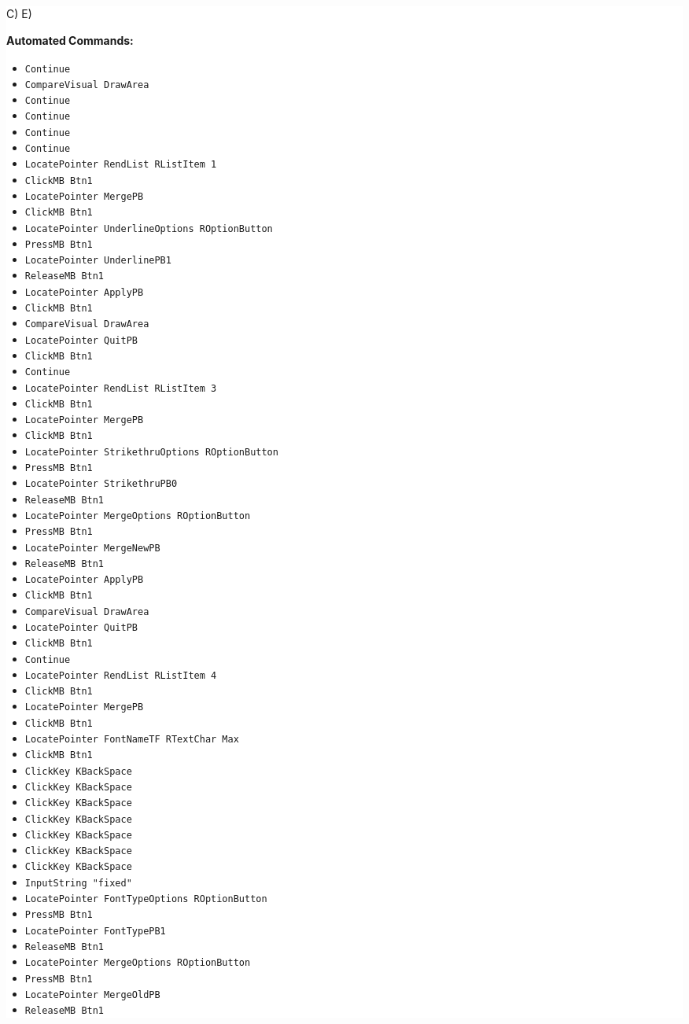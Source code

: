 C)
E)

**Automated Commands:**
- `Continue`
- `CompareVisual DrawArea`
- `Continue`
- `Continue`
- `Continue`
- `Continue`
- `LocatePointer RendList RListItem 1`
- `ClickMB Btn1`
- `LocatePointer MergePB`
- `ClickMB Btn1`
- `LocatePointer UnderlineOptions ROptionButton`
- `PressMB Btn1`
- `LocatePointer UnderlinePB1`
- `ReleaseMB Btn1`
- `LocatePointer ApplyPB`
- `ClickMB Btn1`
- `CompareVisual DrawArea`
- `LocatePointer QuitPB`
- `ClickMB Btn1`
- `Continue`
- `LocatePointer RendList RListItem 3`
- `ClickMB Btn1`
- `LocatePointer MergePB`
- `ClickMB Btn1`
- `LocatePointer StrikethruOptions ROptionButton`
- `PressMB Btn1`
- `LocatePointer StrikethruPB0`
- `ReleaseMB Btn1`
- `LocatePointer MergeOptions ROptionButton`
- `PressMB Btn1`
- `LocatePointer MergeNewPB`
- `ReleaseMB Btn1`
- `LocatePointer ApplyPB`
- `ClickMB Btn1`
- `CompareVisual DrawArea`
- `LocatePointer QuitPB`
- `ClickMB Btn1`
- `Continue`
- `LocatePointer RendList RListItem 4`
- `ClickMB Btn1`
- `LocatePointer MergePB`
- `ClickMB Btn1`
- `LocatePointer FontNameTF RTextChar Max`
- `ClickMB Btn1`
- `ClickKey KBackSpace`
- `ClickKey KBackSpace`
- `ClickKey KBackSpace`
- `ClickKey KBackSpace`
- `ClickKey KBackSpace`
- `ClickKey KBackSpace`
- `ClickKey KBackSpace`
- `InputString "fixed"`
- `LocatePointer FontTypeOptions ROptionButton`
- `PressMB Btn1`
- `LocatePointer FontTypePB1`
- `ReleaseMB Btn1`
- `LocatePointer MergeOptions ROptionButton`
- `PressMB Btn1`
- `LocatePointer MergeOldPB`
- `ReleaseMB Btn1`